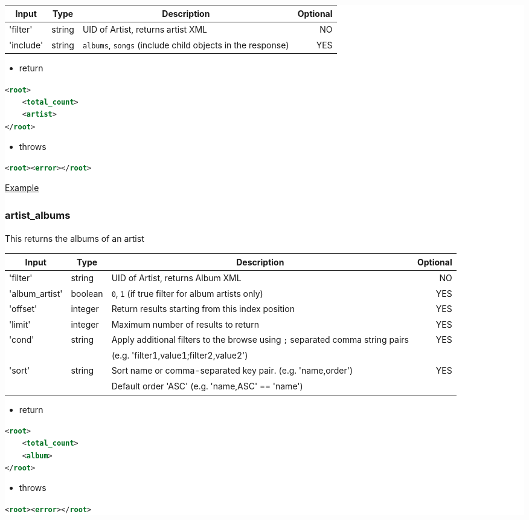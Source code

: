 | Input     | Type   | Description                                               | Optional |
|-----------|--------|-----------------------------------------------------------|---------:|
| 'filter'  | string | UID of Artist, returns artist XML                         |       NO |
| 'include' | string | `albums`, `songs` (include child objects in the response) |      YES |

* return

```XML
<root>
    <total_count>
    <artist>
</root>
```

* throws

```XML
<root><error></root>
```

[Example](https://raw.githubusercontent.com/ampache/python3-ampache/api6/docs/xml-responses/artist.xml)

### artist_albums

This returns the albums of an artist

| Input          | Type    | Description                                                                   | Optional |
|----------------|---------|-------------------------------------------------------------------------------|---------:|
| 'filter'       | string  | UID of Artist, returns Album XML                                              |       NO |
| 'album_artist' | boolean | `0`, `1` (if true filter for album artists only)                              |      YES |
| 'offset'       | integer | Return results starting from this index position                              |      YES |
| 'limit'        | integer | Maximum number of results to return                                           |      YES |
| 'cond'         | string  | Apply additional filters to the browse using `;` separated comma string pairs |      YES |
|                |         | (e.g. 'filter1,value1;filter2,value2')                                        |          |
| 'sort'         | string  | Sort name or comma-separated key pair. (e.g. 'name,order')                    |      YES |
|                |         | Default order 'ASC' (e.g. 'name,ASC' == 'name')                               |          |

* return

```XML
<root>
    <total_count>
    <album>
</root>
```

* throws

```XML
<root><error></root>
```
